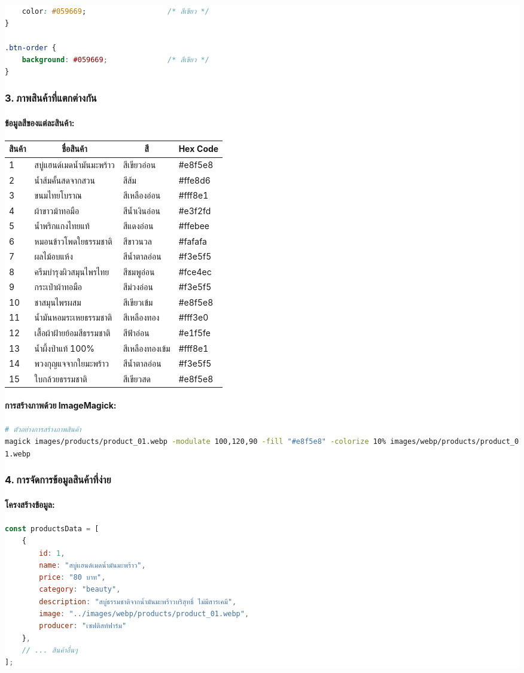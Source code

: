 ```css
    color: #059669;                   /* สีเขียว */
}

.btn-order {
    background: #059669;              /* สีเขียว */
}
```

### **3. ภาพสินค้าที่แตกต่างกัน**

#### **ข้อมูลสีของแต่ละสินค้า:**

| สินค้า | ชื่อสินค้า | สี | Hex Code |
|--------|------------|-----|----------|
| 1 | สบู่แฮนด์เมดน้ำมันมะพร้าว | สีเขียวอ่อน | #e8f5e8 |
| 2 | น้ำส้มคั้นสดจากสวน | สีส้ม | #ffe8d6 |
| 3 | ขนมไทยโบราณ | สีเหลืองอ่อน | #fff8e1 |
| 4 | ผ้าขาวม้าทอมือ | สีน้ำเงินอ่อน | #e3f2fd |
| 5 | น้ำพริกแกงไทยแท้ | สีแดงอ่อน | #ffebee |
| 6 | หมอนข้าวโพดใยธรรมชาติ | สีขาวนวล | #fafafa |
| 7 | ผลไม้อบแห้ง | สีน้ำตาลอ่อน | #f3e5f5 |
| 8 | ครีมบำรุงผิวสมุนไพรไทย | สีชมพูอ่อน | #fce4ec |
| 9 | กระเป๋าผ้าทอมือ | สีม่วงอ่อน | #f3e5f5 |
| 10 | ชาสมุนไพรผสม | สีเขียวเข้ม | #e8f5e8 |
| 11 | น้ำมันหอมระเหยธรรมชาติ | สีเหลืองทอง | #fff3e0 |
| 12 | เสื้อผ้าฝ้ายย้อมสีธรรมชาติ | สีฟ้าอ่อน | #e1f5fe |
| 13 | น้ำผึ้งป่าแท้ 100% | สีเหลืองทองเข้ม | #fff8e1 |
| 14 | พวงกุญแจจากใยมะพร้าว | สีน้ำตาลอ่อน | #f3e5f5 |
| 15 | ใบกล้วยธรรมชาติ | สีเขียวสด | #e8f5e8 |

#### **การสร้างภาพด้วย ImageMagick:**
```bash
# ตัวอย่างการสร้างภาพสินค้า
magick images/products/product_01.webp -modulate 100,120,90 -fill "#e8f5e8" -colorize 10% images/webp/products/product_01.webp
```

### **4. การจัดการข้อมูลสินค้าที่ง่าย**

#### **โครงสร้างข้อมูล:**
```javascript
const productsData = [
    {
        id: 1,
        name: "สบู่แฮนด์เมดน้ำมันมะพร้าว",
        price: "80 บาท",
        category: "beauty",
        description: "สบู่ธรรมชาติจากน้ำมันมะพร้าวบริสุทธิ์ ไม่มีสารเคมี",
        image: "../images/webp/products/product_01.webp",
        producer: "เซฟติสท์ฟาร์ม"
    },
    // ... สินค้าอื่นๆ
];
```